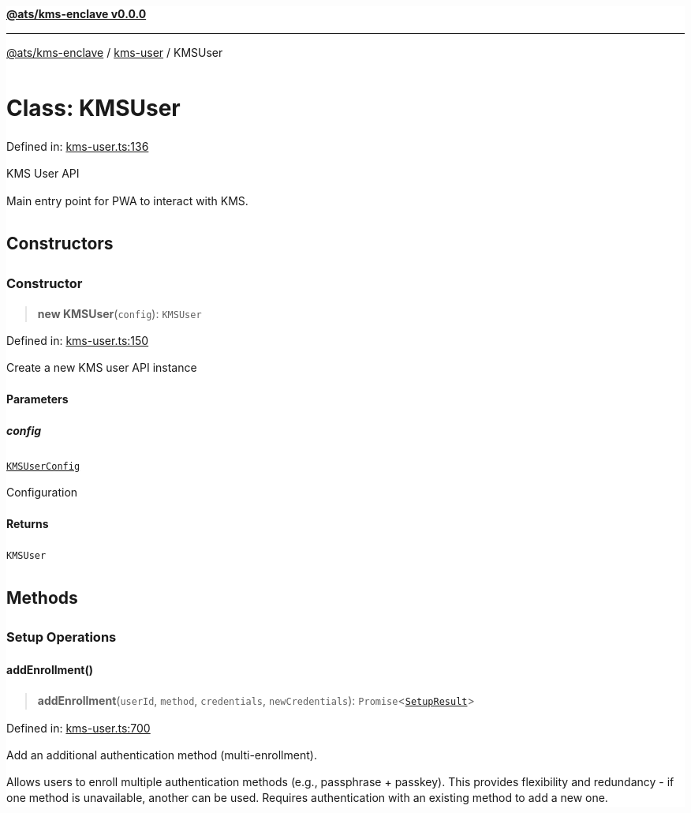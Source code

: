 [**@ats/kms-enclave v0.0.0**](../../README.md)

***

[@ats/kms-enclave](../../README.md) / [kms-user](../README.md) / KMSUser

# Class: KMSUser

Defined in: [kms-user.ts:136](https://github.com/your-org/ats-kms/blob/main/src/v2/kms-user.ts#L136)

KMS User API

Main entry point for PWA to interact with KMS.

## Constructors

### Constructor

> **new KMSUser**(`config`): `KMSUser`

Defined in: [kms-user.ts:150](https://github.com/your-org/ats-kms/blob/main/src/v2/kms-user.ts#L150)

Create a new KMS user API instance

#### Parameters

##### config

[`KMSUserConfig`](../interfaces/KMSUserConfig.md)

Configuration

#### Returns

`KMSUser`

## Methods

### Setup Operations

#### addEnrollment()

> **addEnrollment**(`userId`, `method`, `credentials`, `newCredentials`): `Promise`\<[`SetupResult`](../interfaces/SetupResult.md)\>

Defined in: [kms-user.ts:700](https://github.com/your-org/ats-kms/blob/main/src/v2/kms-user.ts#L700)

Add an additional authentication method (multi-enrollment).

Allows users to enroll multiple authentication methods (e.g., passphrase + passkey).
This provides flexibility and redundancy - if one method is unavailable, another
can be used. Requires authentication with an existing method to add a new one.
